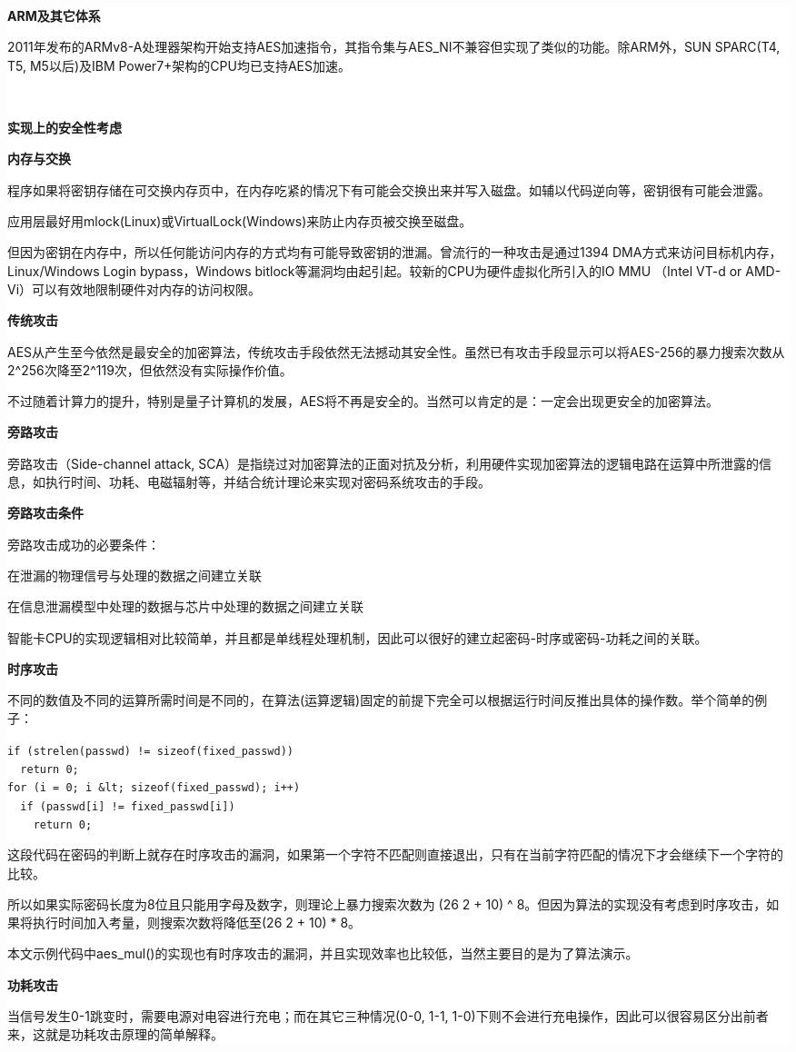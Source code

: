 **ARM及其它体系**

2011年发布的ARMv8-A处理器架构开始支持AES加速指令，其指令集与AES_NI不兼容但实现了类似的功能。除ARM外，SUN SPARC(T4, T5, M5以后)及IBM Power7+架构的CPU均已支持AES加速。

<br>

**实现上的安全性考虑**

**内存与交换**

程序如果将密钥存储在可交换内存页中，在内存吃紧的情况下有可能会交换出来并写入磁盘。如辅以代码逆向等，密钥很有可能会泄露。

应用层最好用mlock(Linux)或VirtualLock(Windows)来防止内存页被交换至磁盘。

但因为密钥在内存中，所以任何能访问内存的方式均有可能导致密钥的泄漏。曾流行的一种攻击是通过1394 DMA方式来访问目标机内存，Linux/Windows Login bypass，Windows bitlock等漏洞均由起引起。较新的CPU为硬件虚拟化所引入的IO MMU （Intel VT-d or AMD-Vi）可以有效地限制硬件对内存的访问权限。

**传统攻击**

AES从产生至今依然是最安全的加密算法，传统攻击手段依然无法撼动其安全性。虽然已有攻击手段显示可以将AES-256的暴力搜索次数从2^256次降至2^119次，但依然没有实际操作价值。

不过随着计算力的提升，特别是量子计算机的发展，AES将不再是安全的。当然可以肯定的是：一定会出现更安全的加密算法。

**旁路攻击**

旁路攻击（Side-channel attack, SCA）是指绕过对加密算法的正面对抗及分析，利用硬件实现加密算法的逻辑电路在运算中所泄露的信息，如执行时间、功耗、电磁辐射等，并结合统计理论来实现对密码系统攻击的手段。

**旁路攻击条件**

旁路攻击成功的必要条件：

在泄漏的物理信号与处理的数据之间建立关联

在信息泄漏模型中处理的数据与芯片中处理的数据之间建立关联

智能卡CPU的实现逻辑相对比较简单，并且都是单线程处理机制，因此可以很好的建立起密码-时序或密码-功耗之间的关联。

**时序攻击**

不同的数值及不同的运算所需时间是不同的，在算法(运算逻辑)固定的前提下完全可以根据运行时间反推出具体的操作数。举个简单的例子：



```
if (strelen(passwd) != sizeof(fixed_passwd))
  return 0;
for (i = 0; i &lt; sizeof(fixed_passwd); i++)
  if (passwd[i] != fixed_passwd[i])
    return 0;
```

这段代码在密码的判断上就存在时序攻击的漏洞，如果第一个字符不匹配则直接退出，只有在当前字符匹配的情况下才会继续下一个字符的比较。

所以如果实际密码长度为8位且只能用字母及数字，则理论上暴力搜索次数为 (26 2 + 10) ^ 8。但因为算法的实现没有考虑到时序攻击，如果将执行时间加入考量，则搜索次数将降低至(26 2 + 10) * 8。

本文示例代码中aes_mul()的实现也有时序攻击的漏洞，并且实现效率也比较低，当然主要目的是为了算法演示。

**功耗攻击**

当信号发生0-1跳变时，需要电源对电容进行充电；而在其它三种情况(0-0, 1-1, 1-0)下则不会进行充电操作，因此可以很容易区分出前者来，这就是功耗攻击原理的简单解释。
